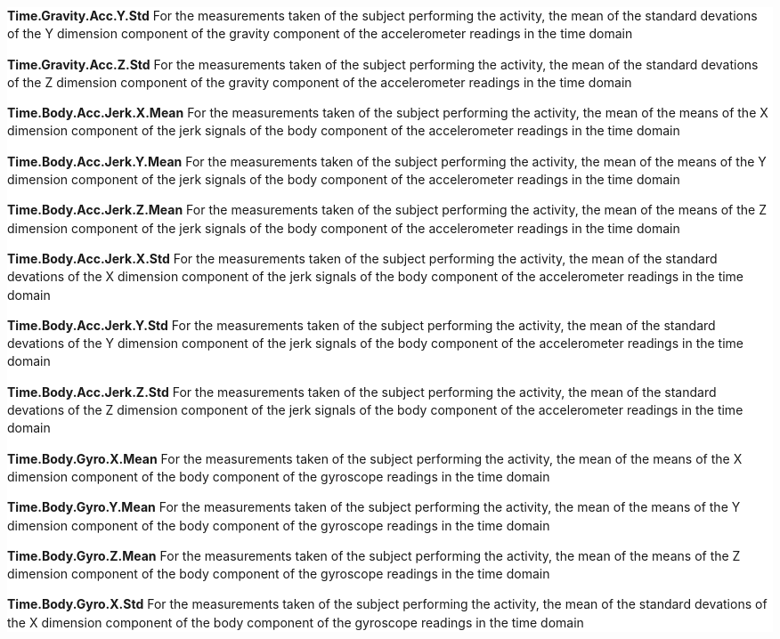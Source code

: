 **Time.Gravity.Acc.Y.Std**
	For the measurements taken of the subject performing the activity, the mean of the standard devations of the Y dimension component of the gravity component of the accelerometer readings in the time domain

**Time.Gravity.Acc.Z.Std**
	For the measurements taken of the subject performing the activity, the mean of the standard devations of the Z dimension component of the gravity component of the accelerometer readings in the time domain

**Time.Body.Acc.Jerk.X.Mean**
	For the measurements taken of the subject performing the activity, the mean of the means of the X dimension component of the jerk signals of the body component of the accelerometer readings in the time domain

**Time.Body.Acc.Jerk.Y.Mean**
	For the measurements taken of the subject performing the activity, the mean of the means of the Y dimension component of the jerk signals of the body component of the accelerometer readings in the time domain

**Time.Body.Acc.Jerk.Z.Mean**
	For the measurements taken of the subject performing the activity, the mean of the means of the Z dimension component of the jerk signals of the body component of the accelerometer readings in the time domain

**Time.Body.Acc.Jerk.X.Std**
	For the measurements taken of the subject performing the activity, the mean of the standard devations of the X dimension component of the jerk signals of the body component of the accelerometer readings in the time domain

**Time.Body.Acc.Jerk.Y.Std**
	For the measurements taken of the subject performing the activity, the mean of the standard devations of the Y dimension component of the jerk signals of the body component of the accelerometer readings in the time domain

**Time.Body.Acc.Jerk.Z.Std**
	For the measurements taken of the subject performing the activity, the mean of the standard devations of the Z dimension component of the jerk signals of the body component of the accelerometer readings in the time domain

**Time.Body.Gyro.X.Mean**
	For the measurements taken of the subject performing the activity, the mean of the means of the X dimension component of the body component of the gyroscope readings in the time domain

**Time.Body.Gyro.Y.Mean**
	For the measurements taken of the subject performing the activity, the mean of the means of the Y dimension component of the body component of the gyroscope readings in the time domain

**Time.Body.Gyro.Z.Mean**
	For the measurements taken of the subject performing the activity, the mean of the means of the Z dimension component of the body component of the gyroscope readings in the time domain

**Time.Body.Gyro.X.Std**
	For the measurements taken of the subject performing the activity, the mean of the standard devations of the X dimension component of the body component of the gyroscope readings in the time domain
